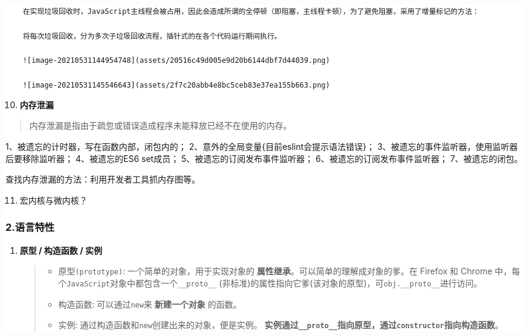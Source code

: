         在实现垃圾回收时，JavaScript主线程会被占用，因此会造成所谓的全停顿（即阻塞，主线程卡顿），为了避免阻塞，采用了增量标记的方法：

        将每次垃圾回收，分为多次子垃圾回收流程，插针式的在各个代码运行期间执行。

        ![image-20210531144954748](assets/20516c49d005e9d20b6144dbf7d44039.png)

        ![image-20210531145546643](assets/2f7c20abb4e8bc5ceb83e37ea155b663.png)

10. **内存泄漏**

   > 内存泄漏是指由于疏忽或错误造成程序未能释放已经不在使用的内存。

   1、被遗忘的计时器，写在函数内部，闭包内的；
   2、意外的全局变量{目前eslint会提示语法错误}；
   3、被遗忘的事件监听器，使用监听器后要移除监听器；
   4、被遗忘的ES6 set成员；
   5、被遗忘的订阅发布事件监听器；
   6、被遗忘的订阅发布事件监听器；
   7、被遗忘的闭包。

   查找内存泄漏的方法：利用开发者工具抓内存图等。

11. 宏内核与微内核？

### 2.语言特性

1. **原型 / 构造函数 / 实例**

   > - 原型`(prototype)`: 一个简单的对象，用于实现对象的 **属性继承**。可以简单的理解成对象的爹。在 Firefox 和 Chrome 中，每个`JavaScript`对象中都包含一个`__proto__` (非标准)的属性指向它爹(该对象的原型)，可`obj.__proto__`进行访问。
   >
   > - 构造函数: 可以通过`new`来 **新建一个对象** 的函数。
   >
   > - 实例: 通过构造函数和`new`创建出来的对象，便是实例。 **实例通过`__proto__`指向原型，通过`constructor`指向构造函数**。
